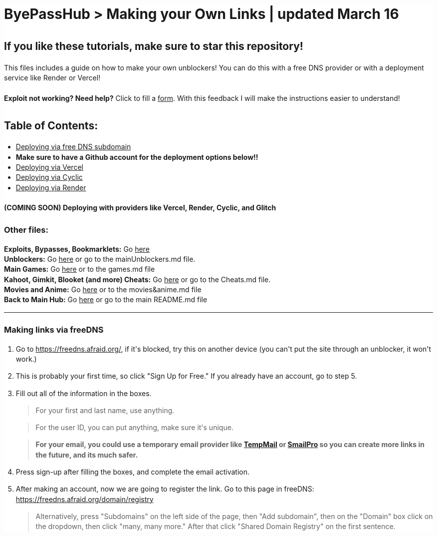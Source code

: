 # ByePassHub > Making your Own Links | updated March 16
## If you like these tutorials, make sure to star this repository!
This files includes a guide on how to make your own unblockers! You can do this with a free DNS provider or with a deployment service like Render or Vercel! <br> <br>
**Exploit not working? Need help?** Click to fill a [form](https://forms.gle/pGrirP5YAxmKa6kB6). With this feedback I will make the instructions easier to understand! <br>

 ## Table of Contents:
+ [Deploying via free DNS subdomain](#making-links-via-freedns)
+ **Make sure to have a Github account for the deployment options below!!**
+ [Deploying via Vercel](#make-links-with-vercel)
+ [Deploying via Cyclic](#make-links-with-cyclic)
+ [Deploying via Render](#make-links-with-render)
 #### (COMING SOON) Deploying with providers like Vercel, Render, Cyclic, and Glitch
 
 ### Other files:
**Exploits, Bypasses, Bookmarklets:** Go [here](https://github.com/wea-f/ByePassHub/blob/main/Exploits/README.md) <br>
**Unblockers:** Go [here](https://github.com/wea-f/ByePassHub/blob/main/mainUnblockers.md) or go to the mainUnblockers.md file. <br>
**Main Games:** Go [here](https://github.com/wea-f/ByePassHub/blob/main/Games.md) or to the games.md file<br>
**Kahoot, Gimkit, Blooket (and more) Cheats:** Go [here](https://github.com/wea-f/ByePassHub//blob/main/Cheats.md) or go to the Cheats.md file. <br>
**Movies and Anime:** Go [here](https://github.com/wea-f/ByePassHub/blob/main/Movies%26Anime.md) or to the movies&anime.md file <br>
**Back to Main Hub:** Go [here](https://github.com/wea-f/ByePassHub/blob/main/README.md) or go to the main README.md file <br>

---

### Making links via freeDNS
1. Go to https://freedns.afraid.org/, if it's blocked, try this on another device (you can't put the site through an unblocker, it won't work.)
2. This is probably your first time, so click "Sign Up for Free." If you already have an account, go to step 5.
3. Fill out all of the information in the boxes.
	> For your first and last name, use anything.
	
	> For the user ID,  you can put anything, make sure it's unique.
	
	> **For your email, you could use a temporary email provider like [TempMail](https://temp-mail.org/) or [SmailPro](https://smailpro.com/) so you can create more links in the future, and its much safer.**
	
4. Press sign-up after filling the boxes, and complete the email activation. 
5. After making an account, now we are going to register the link. Go to this page in freeDNS: https://freedns.afraid.org/domain/registry
	> Alternatively, press "Subdomains" on the left side of the page, then "Add subdomain", then on the "Domain" box click on the dropdown, then click "many, many more." After that click "Shared Domain Registry" on the first sentence.

